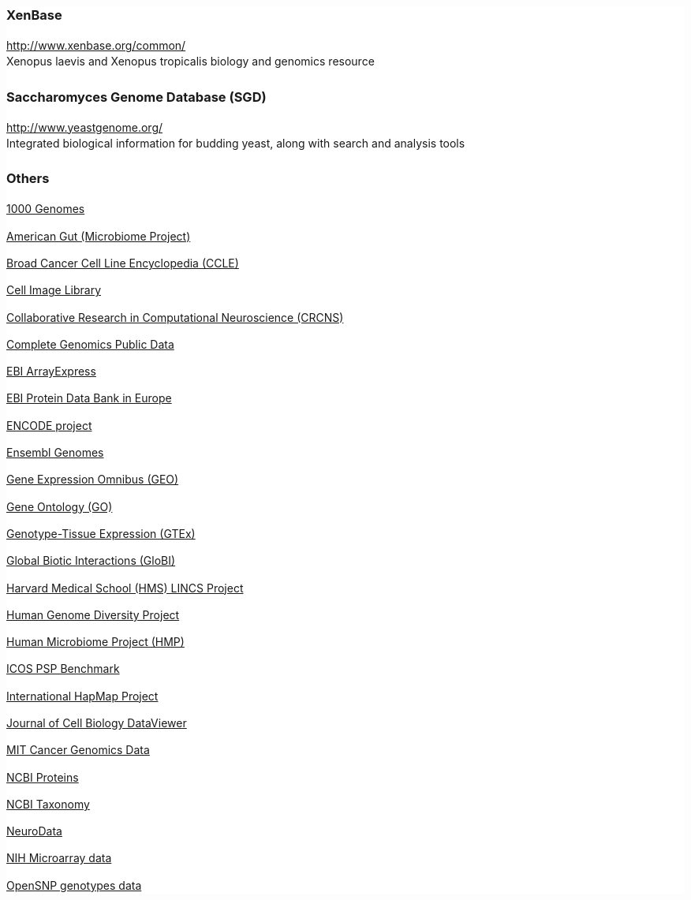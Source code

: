 ### XenBase
http://www.xenbase.org/common/  
Xenopus laevis and Xenopus tropicalis biology and genomics resource  

### Saccharomyces Genome Database (SGD)
http://www.yeastgenome.org/  
Integrated biological information for budding yeast, along with search and analysis tools  

### Others
[1000 Genomes](http://www.1000genomes.org/data)  

[American Gut (Microbiome Project)](https://github.com/biocore/American-Gut)  

[Broad Cancer Cell Line Encyclopedia (CCLE)](http://www.broadinstitute.org/ccle/home)  

[Cell Image Library](http://www.cellimagelibrary.org)  

[Collaborative Research in Computational Neuroscience (CRCNS)](http://crcns.org/data-sets)  

[Complete Genomics Public Data](http://www.completegenomics.com/public-data/69-genomes/)  

[EBI ArrayExpress](http://www.ebi.ac.uk/arrayexpress/)  

[EBI Protein Data Bank in Europe](http://www.ebi.ac.uk/pdbe/emdb/index.html/)  

[ENCODE project](https://www.encodeproject.org)  

[Ensembl Genomes](http://ensemblgenomes.org/info/genomes)  

[Gene Expression Omnibus (GEO)](http://www.ncbi.nlm.nih.gov/geo/)  

[Gene Ontology (GO)](http://geneontology.org/page/download-annotations)  

[Genotype-Tissue Expression (GTEx)](http://www.gtexportal.org)  

[Global Biotic Interactions (GloBI)](https://github.com/jhpoelen/eol-globi-data/wiki#accessing-species-interaction-data)  

[Harvard Medical School (HMS) LINCS Project](http://lincs.hms.harvard.edu)  

[Human Genome Diversity Project](http://www.hagsc.org/hgdp/files.html)  

[Human Microbiome Project (HMP)](http://www.hmpdacc.org/reference_genomes/reference_genomes.php)  

[ICOS PSP Benchmark](http://ico2s.org/datasets/psp_benchmark.html)  

[International HapMap Project](http://hapmap.ncbi.nlm.nih.gov/downloads/index.html.en)  

[Journal of Cell Biology DataViewer](http://jcb-dataviewer.rupress.org)  

[MIT Cancer Genomics Data](http://www.broadinstitute.org/cgi-bin/cancer/datasets.cgi)  

[NCBI Proteins](http://www.ncbi.nlm.nih.gov/guide/proteins/#databases)  

[NCBI Taxonomy](http://www.ncbi.nlm.nih.gov/taxonomy)  

[NeuroData](http://neurodata.io)  

[NIH Microarray data](http://bit.do/VVW6)  

[OpenSNP genotypes data](https://opensnp.org/)  
